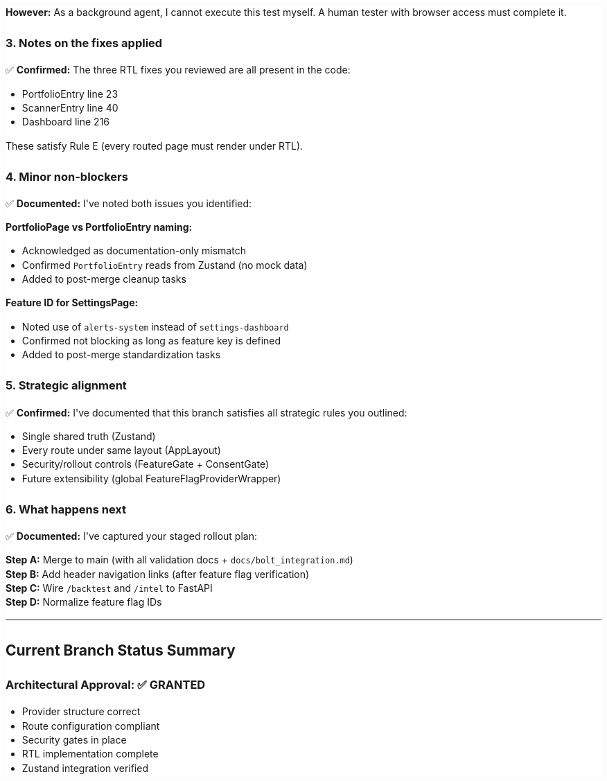 **However:** As a background agent, I cannot execute this test myself. A human tester with browser access must complete it.

### 3. Notes on the fixes applied

✅ **Confirmed:** The three RTL fixes you reviewed are all present in the code:
- PortfolioEntry line 23
- ScannerEntry line 40
- Dashboard line 216

These satisfy Rule E (every routed page must render under RTL).

### 4. Minor non-blockers

✅ **Documented:** I've noted both issues you identified:

**PortfolioPage vs PortfolioEntry naming:**
- Acknowledged as documentation-only mismatch
- Confirmed `PortfolioEntry` reads from Zustand (no mock data)
- Added to post-merge cleanup tasks

**Feature ID for SettingsPage:**
- Noted use of `alerts-system` instead of `settings-dashboard`
- Confirmed not blocking as long as feature key is defined
- Added to post-merge standardization tasks

### 5. Strategic alignment

✅ **Confirmed:** I've documented that this branch satisfies all strategic rules you outlined:
- Single shared truth (Zustand)
- Every route under same layout (AppLayout)
- Security/rollout controls (FeatureGate + ConsentGate)
- Future extensibility (global FeatureFlagProviderWrapper)

### 6. What happens next

✅ **Documented:** I've captured your staged rollout plan:

**Step A:** Merge to main (with all validation docs + `docs/bolt_integration.md`)  
**Step B:** Add header navigation links (after feature flag verification)  
**Step C:** Wire `/backtest` and `/intel` to FastAPI  
**Step D:** Normalize feature flag IDs

---

## Current Branch Status Summary

### Architectural Approval: ✅ GRANTED
- Provider structure correct
- Route configuration compliant
- Security gates in place
- RTL implementation complete
- Zustand integration verified

